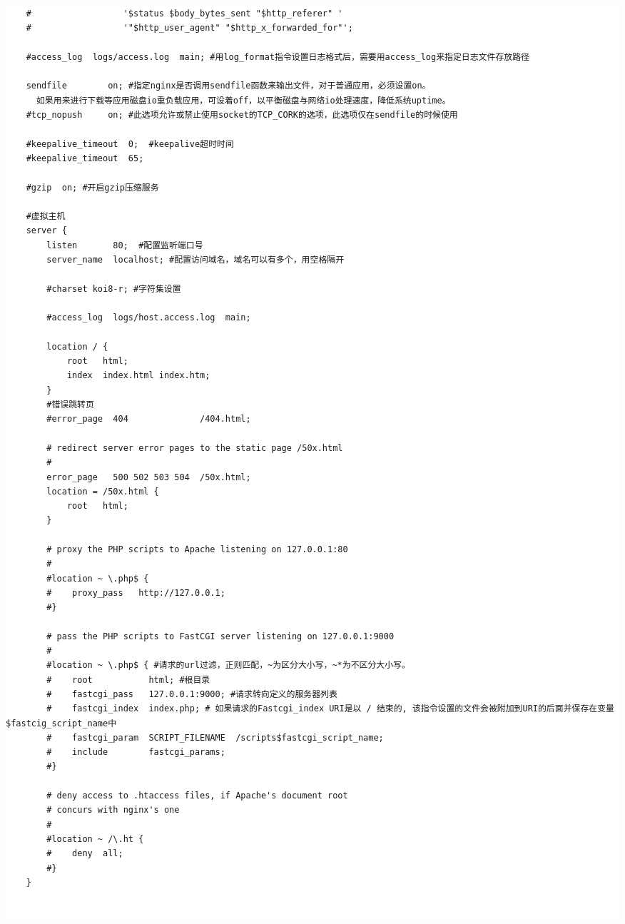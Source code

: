    ```nginx
       #                  '$status $body_bytes_sent "$http_referer" '
       #                  '"$http_user_agent" "$http_x_forwarded_for"';
    
       #access_log  logs/access.log  main; #用log_format指令设置日志格式后，需要用access_log来指定日志文件存放路径
             
       sendfile        on; #指定nginx是否调用sendfile函数来输出文件，对于普通应用，必须设置on。
         如果用来进行下载等应用磁盘io重负载应用，可设着off，以平衡磁盘与网络io处理速度，降低系统uptime。
       #tcp_nopush     on; #此选项允许或禁止使用socket的TCP_CORK的选项，此选项仅在sendfile的时候使用
    
       #keepalive_timeout  0;  #keepalive超时时间
       #keepalive_timeout  65;
    
       #gzip  on; #开启gzip压缩服务
    
       #虚拟主机
       server {
           listen       80;  #配置监听端口号
           server_name  localhost; #配置访问域名，域名可以有多个，用空格隔开
    
           #charset koi8-r; #字符集设置
    
           #access_log  logs/host.access.log  main;
    
           location / {
               root   html;
               index  index.html index.htm;
           }
           #错误跳转页
           #error_page  404              /404.html; 
    
           # redirect server error pages to the static page /50x.html
           #
           error_page   500 502 503 504  /50x.html;
           location = /50x.html {
               root   html;
           }
    
           # proxy the PHP scripts to Apache listening on 127.0.0.1:80
           #
           #location ~ \.php$ {
           #    proxy_pass   http://127.0.0.1;
           #}
    
           # pass the PHP scripts to FastCGI server listening on 127.0.0.1:9000
           #
           #location ~ \.php$ { #请求的url过滤，正则匹配，~为区分大小写，~*为不区分大小写。
           #    root           html; #根目录
           #    fastcgi_pass   127.0.0.1:9000; #请求转向定义的服务器列表
           #    fastcgi_index  index.php; # 如果请求的Fastcgi_index URI是以 / 结束的, 该指令设置的文件会被附加到URI的后面并保存在变量$fastcig_script_name中
           #    fastcgi_param  SCRIPT_FILENAME  /scripts$fastcgi_script_name;
           #    include        fastcgi_params;
           #}
    
           # deny access to .htaccess files, if Apache's document root
           # concurs with nginx's one
           #
           #location ~ /\.ht {
           #    deny  all;
           #}
       }
    
    
   ```